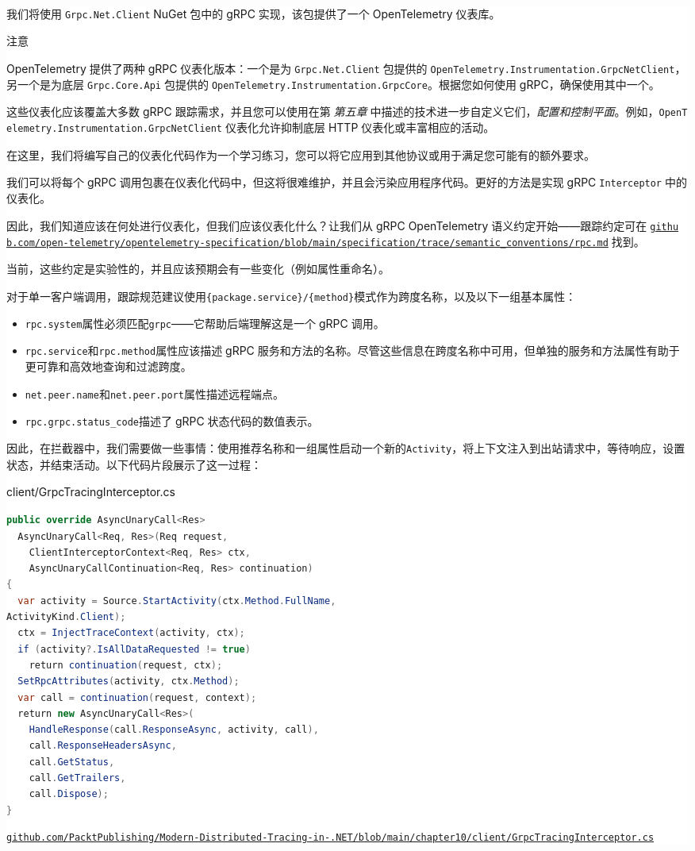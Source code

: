 我们将使用 `Grpc.Net.Client` NuGet 包中的 gRPC 实现，该包提供了一个 OpenTelemetry 仪表库。

注意

OpenTelemetry 提供了两种 gRPC 仪表化版本：一个是为 `Grpc.Net.Client` 包提供的 `OpenTelemetry.Instrumentation.GrpcNetClient`，另一个是为底层 `Grpc.Core.Api` 包提供的 `OpenTelemetry.Instrumentation.GrpcCore`。根据您如何使用 gRPC，确保使用其中一个。

这些仪表化应该覆盖大多数 gRPC 跟踪需求，并且您可以使用在第 *第五章* 中描述的技术进一步自定义它们，*配置和控制平面*。例如，`OpenTelemetry.Instrumentation.GrpcNetClient` 仪表化允许抑制底层 HTTP 仪表化或丰富相应的活动。

在这里，我们将编写自己的仪表化代码作为一个学习练习，您可以将它应用到其他协议或用于满足您可能有的额外要求。

我们可以将每个 gRPC 调用包裹在仪表化代码中，但这将很难维护，并且会污染应用程序代码。更好的方法是实现 gRPC `Interceptor` 中的仪表化。

因此，我们知道应该在何处进行仪表化，但我们应该仪表化什么？让我们从 gRPC OpenTelemetry 语义约定开始——跟踪约定可在 [`github.com/open-telemetry/opentelemetry-specification/blob/main/specification/trace/semantic_conventions/rpc.md`](https://github.com/open-telemetry/opentelemetry-specification/blob/main/specification/trace/semantic_conventions/rpc.md) 找到。

当前，这些约定是实验性的，并且应该预期会有一些变化（例如属性重命名）。

对于单一客户端调用，跟踪规范建议使用`{package.service}/{method}`模式作为跨度名称，以及以下一组基本属性：

+   `rpc.system`属性必须匹配`grpc`——它帮助后端理解这是一个 gRPC 调用。

+   `rpc.service`和`rpc.method`属性应该描述 gRPC 服务和方法的名称。尽管这些信息在跨度名称中可用，但单独的服务和方法属性有助于更可靠和高效地查询和过滤跨度。

+   `net.peer.name`和`net.peer.port`属性描述远程端点。

+   `rpc.grpc.status_code`描述了 gRPC 状态代码的数值表示。

因此，在拦截器中，我们需要做一些事情：使用推荐名称和一组属性启动一个新的`Activity`，将上下文注入到出站请求中，等待响应，设置状态，并结束活动。以下代码片段展示了这一过程：

client/GrpcTracingInterceptor.cs

```cs
public override AsyncUnaryCall<Res>
  AsyncUnaryCall<Req, Res>(Req request,
    ClientInterceptorContext<Req, Res> ctx,
    AsyncUnaryCallContinuation<Req, Res> continuation)
{
  var activity = Source.StartActivity(ctx.Method.FullName,
ActivityKind.Client);
  ctx = InjectTraceContext(activity, ctx);
  if (activity?.IsAllDataRequested != true)
    return continuation(request, ctx);
  SetRpcAttributes(activity, ctx.Method);
  var call = continuation(request, context);
  return new AsyncUnaryCall<Res>(
    HandleResponse(call.ResponseAsync, activity, call),
    call.ResponseHeadersAsync,
    call.GetStatus,
    call.GetTrailers,
    call.Dispose);
}
```

[`github.com/PacktPublishing/Modern-Distributed-Tracing-in-.NET/blob/main/chapter10/client/GrpcTracingInterceptor.cs`](https://github.com/PacktPublishing/Modern-Distributed-Tracing-in-.NET/blob/main/chapter10/client/GrpcTracingInterceptor.cs)
